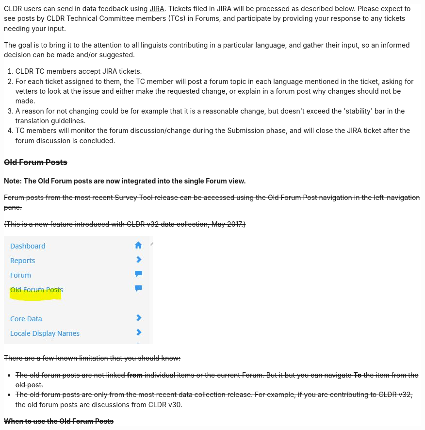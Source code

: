 CLDR users can send in data feedback using
[JIRA](http://cldr.unicode.org/index/bug-reports). Tickets filed in JIRA will be
processed as described below. Please expect to see posts by CLDR Technical
Committee members (TCs) in Forums, and participate by providing your response to
any tickets needing your input.

The goal is to bring it to the attention to all linguists contributing in a
particular language, and gather their input, so an informed decision can be made
and/or suggested.

1.  CLDR TC members accept JIRA tickets.
2.  For each ticket assigned to them, the TC member will post a forum topic in
    each language mentioned in the ticket, asking for vetters to look at the
    issue and either make the requested change, or explain in a forum post why
    changes should not be made.
3.  A reason for not changing could be for example that it is a reasonable
    change, but doesn't exceed the 'stability' bar in the translation
    guidelines.
4.  TC members will monitor the forum discussion/change during the Submission
    phase, and will close the JIRA ticket after the forum discussion is
    concluded.

### ~~Old Forum Posts~~

**Note: The Old Forum posts are now integrated into the single Forum view.**

~~Forum posts from the most recent Survey Tool release can be accessed using the
Old Forum Post navigation in the left-navigation pane.~~

~~(This is a new feature introduced with CLDR v32 data collection, May 2017.)~~

~~![Old Forum Post Navigation](Old_Forum_Post_Nav.JPG)~~

~~There are a few known limitation that you should know:~~

*   ~~The old forum posts are not linked **from** individual items or the
    current Forum. But it but you can navigate **To** the item from the old
    post.~~
*   ~~The old forum posts are only from the most recent data collection release.
    For example, if you are contributing to CLDR v32, the old forum posts are
    discussions from CLDR v30.~~

**~~When to use the Old Forum Posts~~**

